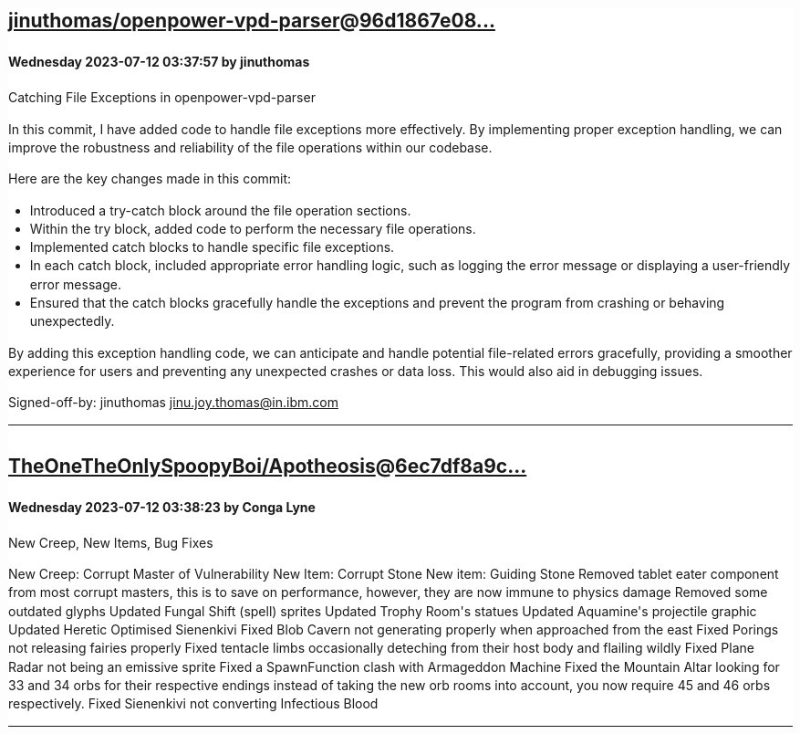 ## [jinuthomas/openpower-vpd-parser](https://github.com/jinuthomas/openpower-vpd-parser)@[96d1867e08...](https://github.com/jinuthomas/openpower-vpd-parser/commit/96d1867e0804bc22b70ee635039f9104aebfe75b)
#### Wednesday 2023-07-12 03:37:57 by jinuthomas

Catching File Exceptions in openpower-vpd-parser

In this commit, I have added code to handle file exceptions
more effectively. By implementing proper exception handling,
we can improve the robustness and reliability of the file
operations within our codebase.

Here are the key changes made in this commit:

  - Introduced a try-catch block around the file operation sections.
  - Within the try block, added code to perform the necessary file
    operations.
  - Implemented catch blocks to handle specific file exceptions.
  - In each catch block, included appropriate error handling logic,
    such as logging the error message or displaying a user-friendly
    error message.
  - Ensured that the catch blocks gracefully handle the exceptions
    and prevent the program from crashing or behaving unexpectedly.

By adding this exception handling code, we can anticipate and handle
potential file-related errors gracefully, providing a smoother
experience for users and preventing any unexpected crashes or data
loss. This would also aid in debugging issues.

Signed-off-by: jinuthomas <jinu.joy.thomas@in.ibm.com>

---
## [TheOneTheOnlySpoopyBoi/Apotheosis](https://github.com/TheOneTheOnlySpoopyBoi/Apotheosis)@[6ec7df8a9c...](https://github.com/TheOneTheOnlySpoopyBoi/Apotheosis/commit/6ec7df8a9c193b41e9a41bcab77ba701a29d10aa)
#### Wednesday 2023-07-12 03:38:23 by Conga Lyne

New Creep, New Items, Bug Fixes

New Creep: Corrupt Master of Vulnerability
New Item: Corrupt Stone
New item: Guiding Stone
Removed tablet eater component from most corrupt masters, this is to save on performance, however, they are now immune to physics damage
Removed some outdated glyphs
Updated Fungal Shift (spell) sprites
Updated Trophy Room's statues
Updated Aquamine's projectile graphic
Updated Heretic
Optimised Sienenkivi
Fixed Blob Cavern not generating properly when approached from the east
Fixed Porings not releasing fairies properly
Fixed tentacle limbs occasionally deteching from their host body and flailing wildly
Fixed Plane Radar not being an emissive sprite
Fixed a SpawnFunction clash with Armageddon Machine
Fixed the Mountain Altar looking for 33 and 34 orbs for their respective endings instead of taking the new orb rooms into account, you now require 45 and 46 orbs respectively.
Fixed Sienenkivi not converting Infectious Blood

---